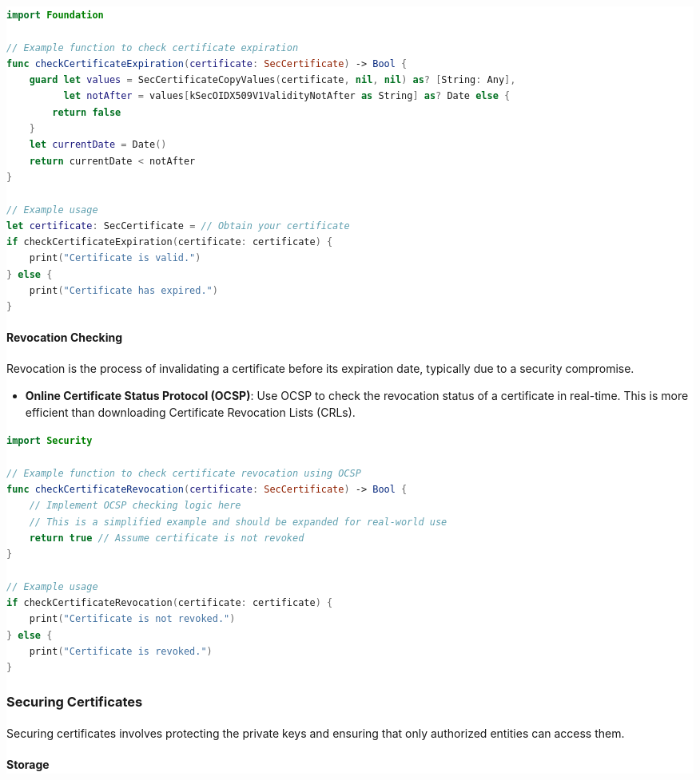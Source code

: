 ```swift
import Foundation

// Example function to check certificate expiration
func checkCertificateExpiration(certificate: SecCertificate) -> Bool {
    guard let values = SecCertificateCopyValues(certificate, nil, nil) as? [String: Any],
          let notAfter = values[kSecOIDX509V1ValidityNotAfter as String] as? Date else {
        return false
    }
    let currentDate = Date()
    return currentDate < notAfter
}

// Example usage
let certificate: SecCertificate = // Obtain your certificate
if checkCertificateExpiration(certificate: certificate) {
    print("Certificate is valid.")
} else {
    print("Certificate has expired.")
}
```

#### Revocation Checking

Revocation is the process of invalidating a certificate before its expiration date, typically due to a security compromise.

- **Online Certificate Status Protocol (OCSP)**: Use OCSP to check the revocation status of a certificate in real-time. This is more efficient than downloading Certificate Revocation Lists (CRLs).

```swift
import Security

// Example function to check certificate revocation using OCSP
func checkCertificateRevocation(certificate: SecCertificate) -> Bool {
    // Implement OCSP checking logic here
    // This is a simplified example and should be expanded for real-world use
    return true // Assume certificate is not revoked
}

// Example usage
if checkCertificateRevocation(certificate: certificate) {
    print("Certificate is not revoked.")
} else {
    print("Certificate is revoked.")
}
```

### Securing Certificates

Securing certificates involves protecting the private keys and ensuring that only authorized entities can access them.

#### Storage
